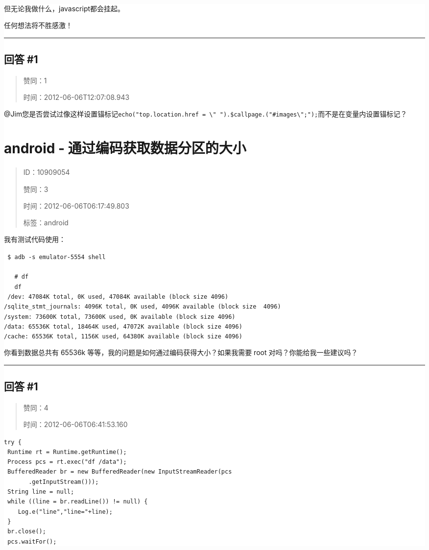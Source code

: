 但无论我做什么，javascript都会挂起。

任何想法将不胜感激！

* * *

## 回答 #1

> 赞同：1
> 
> 时间：2012-06-06T12:07:08.943

@Jim您是否尝试过像这样设置锚标记`echo("top.location.href = \" ").$callpage.("#images\";");`而不是在变量内设置锚标记？

# android - 通过编码获取数据分区的大小

> ID：10909054
> 
> 赞同：3
> 
> 时间：2012-06-06T06:17:49.803
> 
> 标签：android

我有测试代码使用：

```
 $ adb -s emulator-5554 shell

   # df
   df
 /dev: 47084K total, 0K used, 47084K available (block size 4096)
/sqlite_stmt_journals: 4096K total, 0K used, 4096K available (block size  4096)
/system: 73600K total, 73600K used, 0K available (block size 4096)
/data: 65536K total, 18464K used, 47072K available (block size 4096)
/cache: 65536K total, 1156K used, 64380K available (block size 4096) 
```

你看到数据总共有 65536k 等等，我的问题是如何通过编码获得大小？如果我需要 root 对吗？你能给我一些建议吗？

* * *

## 回答 #1

> 赞同：4
> 
> 时间：2012-06-06T06:41:53.160

```
try {
 Runtime rt = Runtime.getRuntime();
 Process pcs = rt.exec("df /data");
 BufferedReader br = new BufferedReader(new InputStreamReader(pcs
       .getInputStream()));
 String line = null;
 while ((line = br.readLine()) != null) {
    Log.e("line","line="+line);
 }
 br.close();
 pcs.waitFor(); 
```
